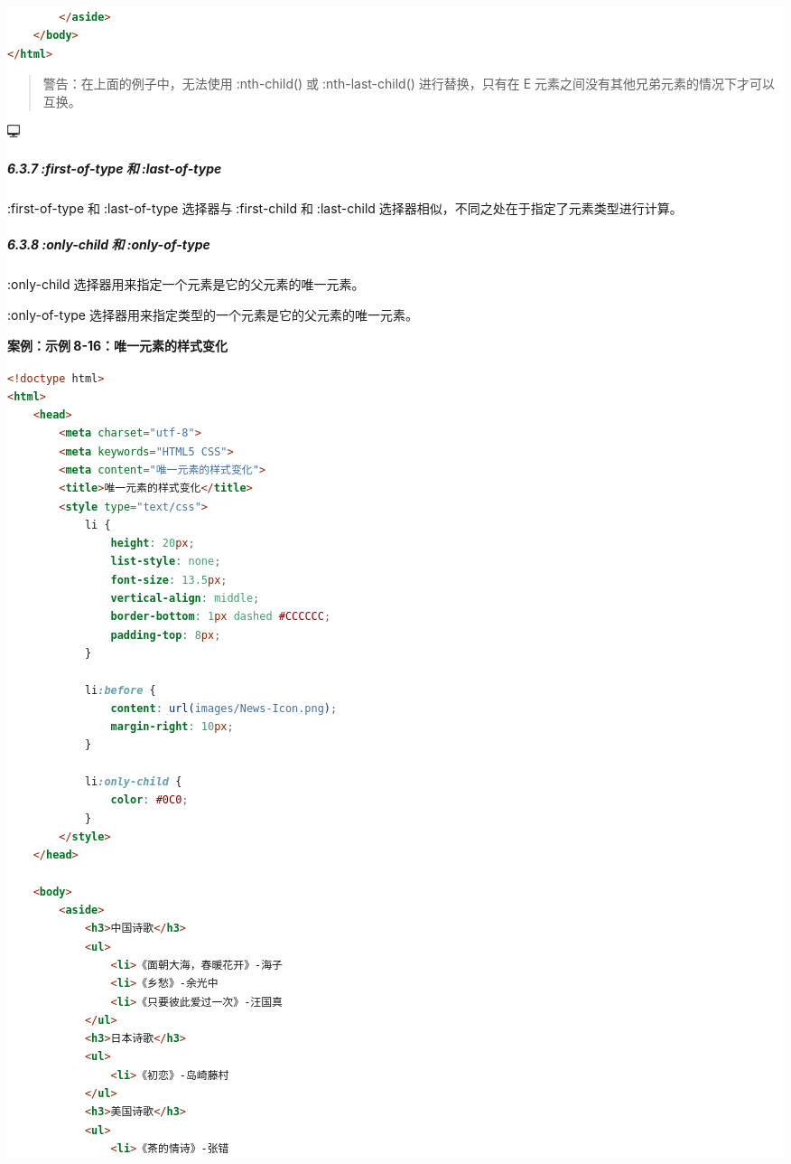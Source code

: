 ```html
        </aside>
    </body>
</html>
```

> 警告：在上面的例子中，无法使用 :nth-child() 或 :nth-last-child() 进行替换，只有在 E 元素之间没有其他兄弟元素的情况下才可以互换。

![News-I2con.png](./images/News-Icon.png)

##### 6.3.7 :first-of-type 和 :last-of-type

:first-of-type 和 :last-of-type 选择器与 :first-child 和 :last-child 选择器相似，不同之处在于指定了元素类型进行计算。

##### 6.3.8 :only-child 和 :only-of-type

:only-child 选择器用来指定一个元素是它的父元素的唯一元素。

:only-of-type 选择器用来指定类型的一个元素是它的父元素的唯一元素。

**案例：示例 8-16：唯一元素的样式变化**

```html
<!doctype html>
<html>
    <head>
        <meta charset="utf-8">
        <meta keywords="HTML5 CSS">
        <meta content="唯一元素的样式变化">
        <title>唯一元素的样式变化</title>
        <style type="text/css">
            li {
                height: 20px;
                list-style: none;
                font-size: 13.5px;
                vertical-align: middle;
                border-bottom: 1px dashed #CCCCCC;
                padding-top: 8px;
            }

            li:before {
                content: url(images/News-Icon.png);
                margin-right: 10px;
            }

            li:only-child {
                color: #0C0;
            }
        </style>
    </head>

    <body>
        <aside>
            <h3>中国诗歌</h3>
            <ul>
                <li>《面朝大海，春暖花开》-海子
                <li>《乡愁》-余光中
                <li>《只要彼此爱过一次》-汪国真
            </ul>
            <h3>日本诗歌</h3>
            <ul>
                <li>《初恋》-岛崎藤村
            </ul>
            <h3>美国诗歌</h3>
            <ul>
                <li>《茶的情诗》-张错
```